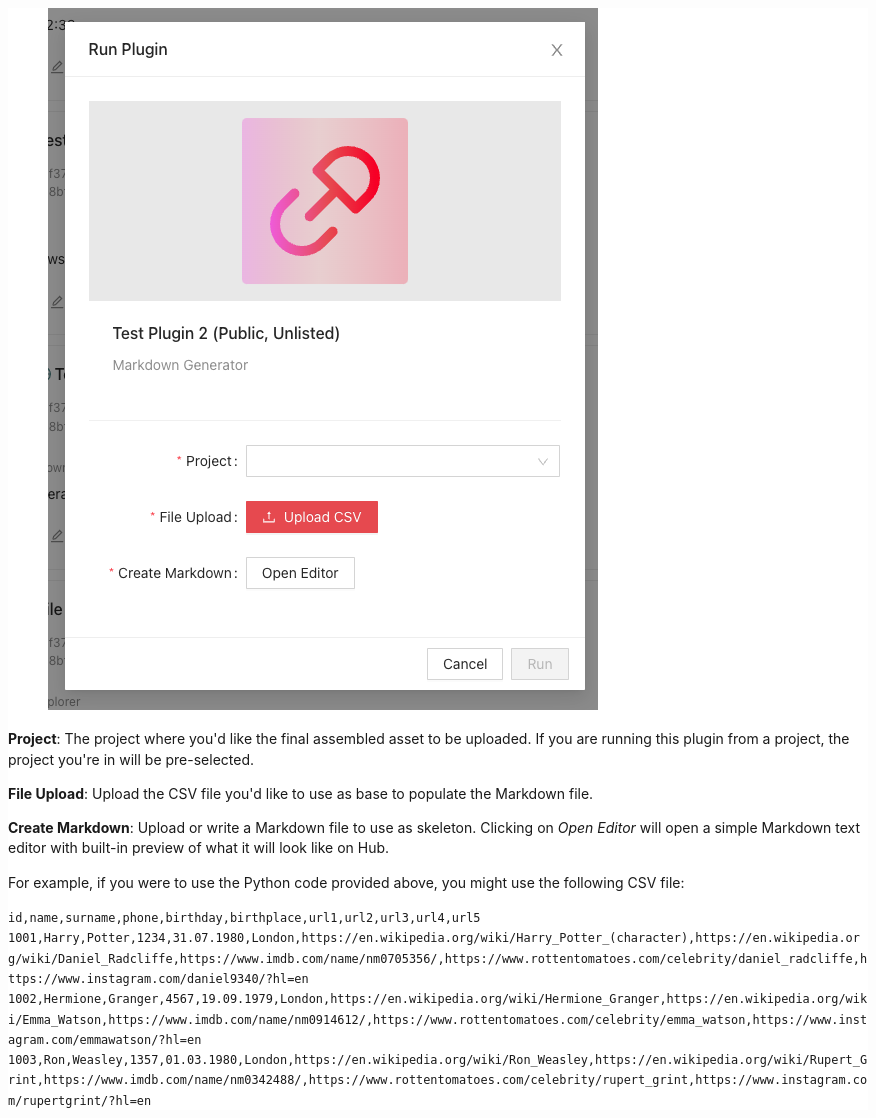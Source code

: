 <figure><img src="../../.gitbook/assets/image (370).png" alt=""><figcaption></figcaption></figure>

**Project**: The project where you'd like the final assembled asset to be uploaded. If you are running this plugin from a project, the project you're in will be pre-selected.

**File Upload**: Upload the CSV file you'd like to use as base to populate the Markdown file.

**Create Markdown**: Upload or write a Markdown file to use as skeleton. Clicking on _Open Editor_ will open a simple Markdown text editor with built-in preview of what it will look like on Hub.



For example, if you were to use the Python code provided above, you might use the following CSV file:

```csv
id,name,surname,phone,birthday,birthplace,url1,url2,url3,url4,url5
1001,Harry,Potter,1234,31.07.1980,London,https://en.wikipedia.org/wiki/Harry_Potter_(character),https://en.wikipedia.org/wiki/Daniel_Radcliffe,https://www.imdb.com/name/nm0705356/,https://www.rottentomatoes.com/celebrity/daniel_radcliffe,https://www.instagram.com/daniel9340/?hl=en
1002,Hermione,Granger,4567,19.09.1979,London,https://en.wikipedia.org/wiki/Hermione_Granger,https://en.wikipedia.org/wiki/Emma_Watson,https://www.imdb.com/name/nm0914612/,https://www.rottentomatoes.com/celebrity/emma_watson,https://www.instagram.com/emmawatson/?hl=en
1003,Ron,Weasley,1357,01.03.1980,London,https://en.wikipedia.org/wiki/Ron_Weasley,https://en.wikipedia.org/wiki/Rupert_Grint,https://www.imdb.com/name/nm0342488/,https://www.rottentomatoes.com/celebrity/rupert_grint,https://www.instagram.com/rupertgrint/?hl=en
```
